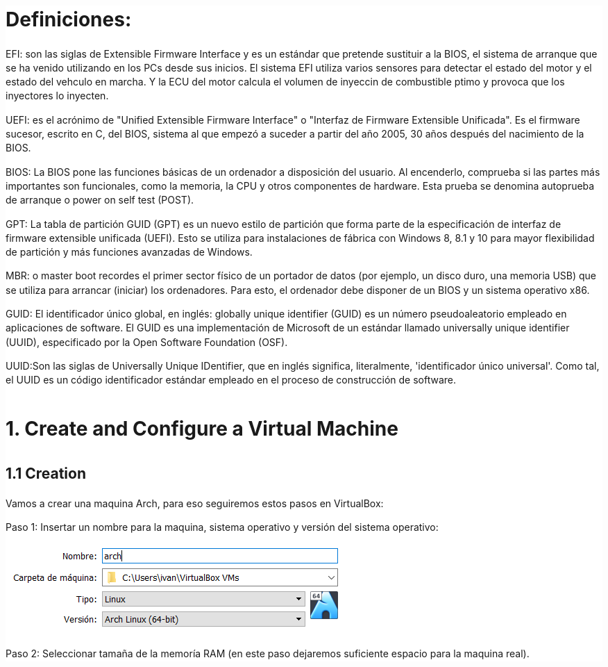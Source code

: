 # Definiciones:
EFI: son las siglas de Extensible Firmware Interface y es un estándar que pretende sustituir a la BIOS, el sistema de arranque que se ha venido utilizando en los PCs desde sus inicios. El sistema EFI utiliza varios sensores para detectar el estado del motor y el estado del vehculo en marcha. Y la ECU del motor calcula el volumen de inyeccin de combustible ptimo y provoca que los inyectores lo inyecten.

UEFI: es el acrónimo de "Unified Extensible Firmware Interface" o "Interfaz de Firmware Extensible Unificada". Es el firmware sucesor, escrito en C, del BIOS, sistema al que empezó a suceder a partir del año 2005, 30 años después del nacimiento de la BIOS.

BIOS: La BIOS pone las funciones básicas de un ordenador a disposición del usuario. Al encenderlo, comprueba si las partes más importantes son funcionales, como la memoria, la CPU y otros componentes de hardware. Esta prueba se denomina autoprueba de arranque o power on self test (POST).

GPT: La tabla de partición GUID (GPT) es un nuevo estilo de partición que forma parte de la especificación de interfaz de firmware extensible unificada (UEFI). Esto se utiliza para instalaciones de fábrica con Windows 8, 8.1 y 10 para mayor flexibilidad de partición y más funciones avanzadas de Windows.

MBR: o master boot recordes el primer sector físico de un portador de datos (por ejemplo, un disco duro, una memoria USB) que se utiliza para arrancar (iniciar) los ordenadores. Para esto, el ordenador debe disponer de un BIOS y un sistema operativo x86.

GUID: El identificador único global, en inglés: globally unique identifier (GUID) es un número pseudoaleatorio empleado en aplicaciones de software. El GUID es una implementación de Microsoft de un estándar llamado universally unique identifier (UUID), especificado por la Open Software Foundation (OSF).

UUID:Son las siglas de Universally Unique IDentifier, que en inglés significa, literalmente, 'identificador único universal'. Como tal, el UUID es un código identificador estándar empleado en el proceso de construcción de software.

# 1. Create and Configure a Virtual Machine

## 1.1 Creation
Vamos a crear una maquina Arch, para eso seguiremos estos pasos en VirtualBox:

Paso 1: Insertar un nombre para la maquina, sistema operativo y versión del sistema operativo:

![nombre](./capturas-arch/nombre.PNG)

Paso 2: Seleccionar tamaña de la memoría RAM (en este paso dejaremos suficiente espacio para la maquina real).
